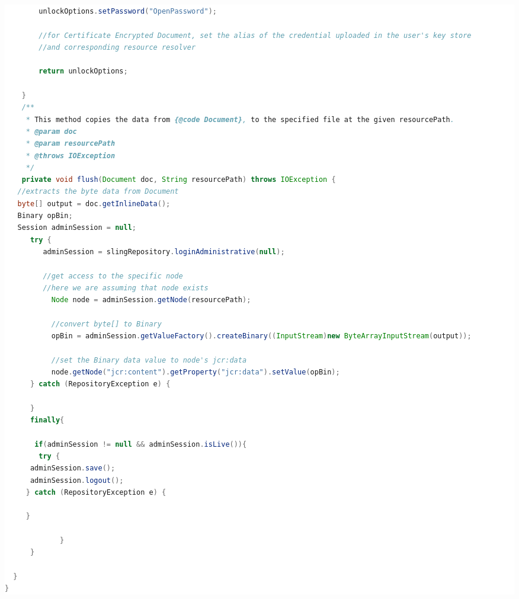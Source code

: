 ```java
        unlockOptions.setPassword("OpenPassword");

        //for Certificate Encrypted Document, set the alias of the credential uploaded in the user's key store
        //and corresponding resource resolver

        return unlockOptions;

    }
    /**
     * This method copies the data from {@code Document}, to the specified file at the given resourcePath.
     * @param doc
     * @param resourcePath
     * @throws IOException
     */
    private void flush(Document doc, String resourcePath) throws IOException {
   //extracts the byte data from Document
   byte[] output = doc.getInlineData();
   Binary opBin;
   Session adminSession = null;
      try {
         adminSession = slingRepository.loginAdministrative(null);

         //get access to the specific node
         //here we are assuming that node exists
           Node node = adminSession.getNode(resourcePath);

           //convert byte[] to Binary
           opBin = adminSession.getValueFactory().createBinary((InputStream)new ByteArrayInputStream(output));

           //set the Binary data value to node's jcr:data
           node.getNode("jcr:content").getProperty("jcr:data").setValue(opBin);
      } catch (RepositoryException e) {

      }
      finally{

       if(adminSession != null && adminSession.isLive()){
        try {
      adminSession.save();
      adminSession.logout();
     } catch (RepositoryException e) {

     }

             }
      }

  }
}
```
